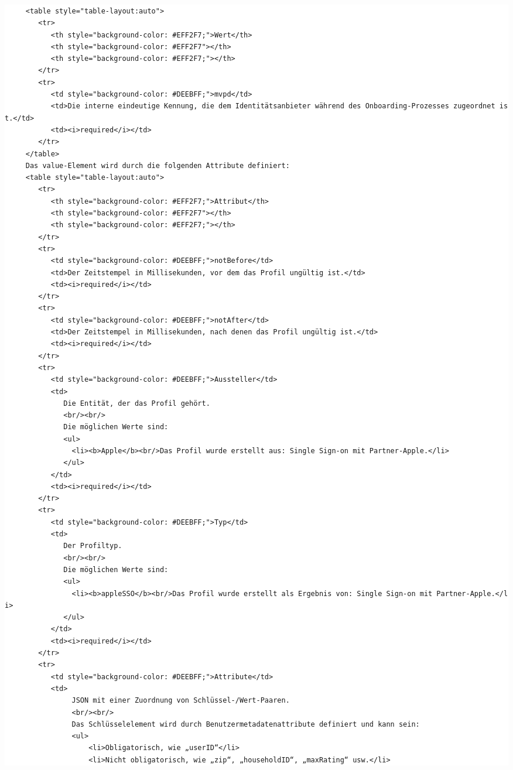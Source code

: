          <table style="table-layout:auto">
            <tr>
               <th style="background-color: #EFF2F7;">Wert</th>
               <th style="background-color: #EFF2F7"></th>
               <th style="background-color: #EFF2F7;"></th>
            </tr>
            <tr>
               <td style="background-color: #DEEBFF;">mvpd</td>
               <td>Die interne eindeutige Kennung, die dem Identitätsanbieter während des Onboarding-Prozesses zugeordnet ist.</td>
               <td><i>required</i></td>
            </tr>
         </table>
         Das value-Element wird durch die folgenden Attribute definiert:
         <table style="table-layout:auto">
            <tr>
               <th style="background-color: #EFF2F7;">Attribut</th>
               <th style="background-color: #EFF2F7"></th>
               <th style="background-color: #EFF2F7;"></th>
            </tr>
            <tr>
               <td style="background-color: #DEEBFF;">notBefore</td>
               <td>Der Zeitstempel in Millisekunden, vor dem das Profil ungültig ist.</td>
               <td><i>required</i></td>
            </tr>
            <tr>
               <td style="background-color: #DEEBFF;">notAfter</td>
               <td>Der Zeitstempel in Millisekunden, nach denen das Profil ungültig ist.</td>
               <td><i>required</i></td>
            </tr>
            <tr>
               <td style="background-color: #DEEBFF;">Aussteller</td>
               <td>
                  Die Entität, der das Profil gehört.
                  <br/><br/>
                  Die möglichen Werte sind:
                  <ul>
                    <li><b>Apple</b><br/>Das Profil wurde erstellt aus: Single Sign-on mit Partner-Apple.</li>
                  </ul>
               </td>
               <td><i>required</i></td>
            </tr>
            <tr>
               <td style="background-color: #DEEBFF;">Typ</td>
               <td>
                  Der Profiltyp.
                  <br/><br/>
                  Die möglichen Werte sind:
                  <ul>
                    <li><b>appleSSO</b><br/>Das Profil wurde erstellt als Ergebnis von: Single Sign-on mit Partner-Apple.</li>
                  </ul>
               </td>
               <td><i>required</i></td>
            </tr>
            <tr>
               <td style="background-color: #DEEBFF;">Attribute</td>
               <td>
                    JSON mit einer Zuordnung von Schlüssel-/Wert-Paaren.
                    <br/><br/>
                    Das Schlüsselelement wird durch Benutzermetadatenattribute definiert und kann sein:
                    <ul>
                        <li>Obligatorisch, wie „userID“</li>
                        <li>Nicht obligatorisch, wie „zip“, „householdID“, „maxRating“ usw.</li>